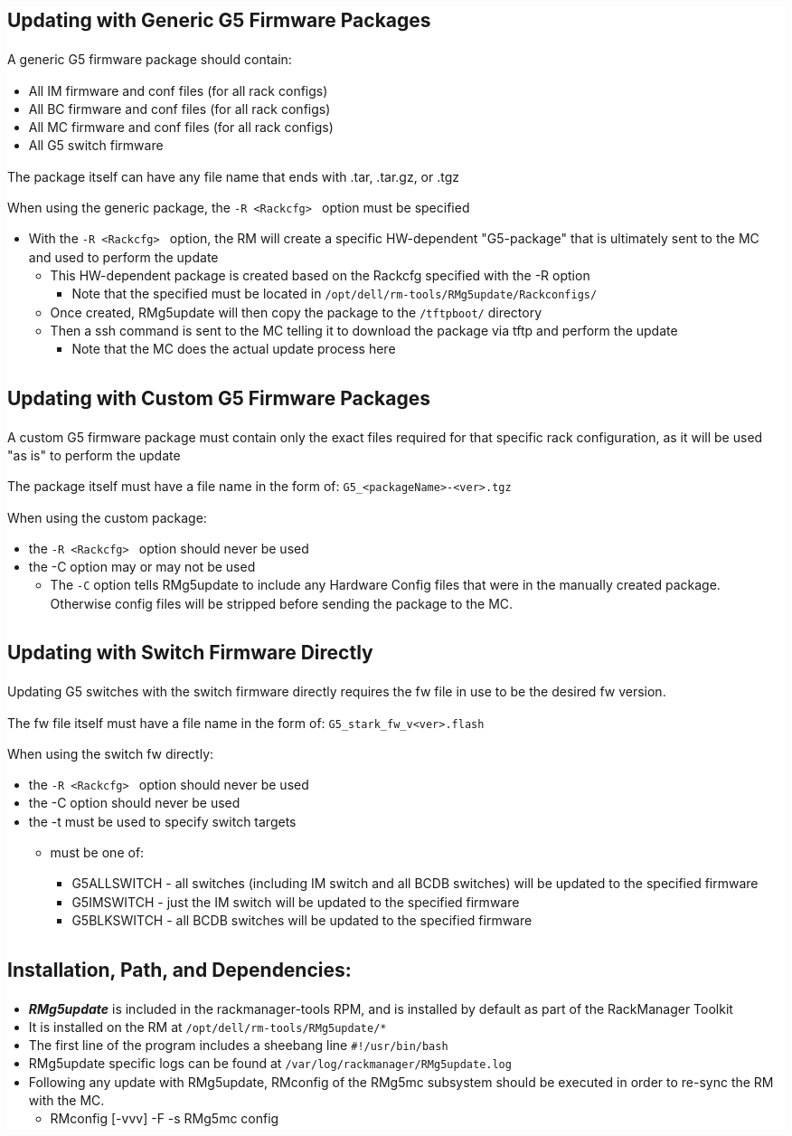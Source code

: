 ## Updating with Generic G5 Firmware Packages

A generic G5 firmware package should contain:
* All IM firmware and conf files (for all rack configs)
* All BC firmware and conf files (for all rack configs)
* All MC firmware and conf files (for all rack configs)
* All G5 switch firmware
  
The package itself can have any file name that ends with .tar, .tar.gz, or .tgz

When using the generic package, the `-R <Rackcfg> ` option must be specified
* With the `-R <Rackcfg> ` option, the RM will create a specific HW-dependent "G5-package" that is ultimately sent to the MC
  and used to perform the update
  * This HW-dependent package is created based on the Rackcfg specified with the -R option
    * Note that the specified <Rackcfg> must be located in `/opt/dell/rm-tools/RMg5update/Rackconfigs/`
  * Once created, RMg5update will then copy the package to the `/tftpboot/` directory
  * Then a ssh command is sent to the MC telling it to download the package via tftp and perform the update
    * Note that the MC does the actual update process here

## Updating with Custom G5 Firmware Packages

A custom G5 firmware package must contain only the exact files required for that specific rack configuration, as it will be used "as is" to perform the update

The package itself must have a file name in the form of: `G5_<packageName>-<ver>.tgz`

When using the custom package:
* the `-R <Rackcfg> ` option should never be used
* the -C option may or may not be used
  * The `-C` option tells RMg5update to include any Hardware Config files that were in the manually created package. Otherwise config files will be stripped before sending the package to the MC. 

## Updating with Switch Firmware Directly

Updating G5 switches with the switch firmware directly requires the fw file in use to be the desired fw version.

The fw file itself must have a file name in the form of: `G5_stark_fw_v<ver>.flash`

When using the switch fw directly:
* the `-R <Rackcfg> ` option should never be used
* the -C option should never be used
* the -t <target> must be used to specify switch targets
  * <target> must be one of:
    * G5ALLSWITCH - all switches (including IM switch and all BCDB switches) will be updated to the specified firmware
    * G5IMSWITCH - just the IM switch will be updated to the specified firmware
    * G5BLKSWITCH - all BCDB switches will be updated to the specified firmware

## Installation, Path, and Dependencies:
* ***RMg5update*** is included in the rackmanager-tools RPM, and is installed by default as part of the RackManager Toolkit
* It is installed on the RM at `/opt/dell/rm-tools/RMg5update/*`
* The first line of the program includes a sheebang line `#!/usr/bin/bash`
* RMg5update specific logs can be found at `/var/log/rackmanager/RMg5update.log`
* Following any update with RMg5update, RMconfig of the RMg5mc subsystem should be executed in order
  to re-sync the RM with the MC.
  * RMconfig [-vvv] -F -s RMg5mc config

